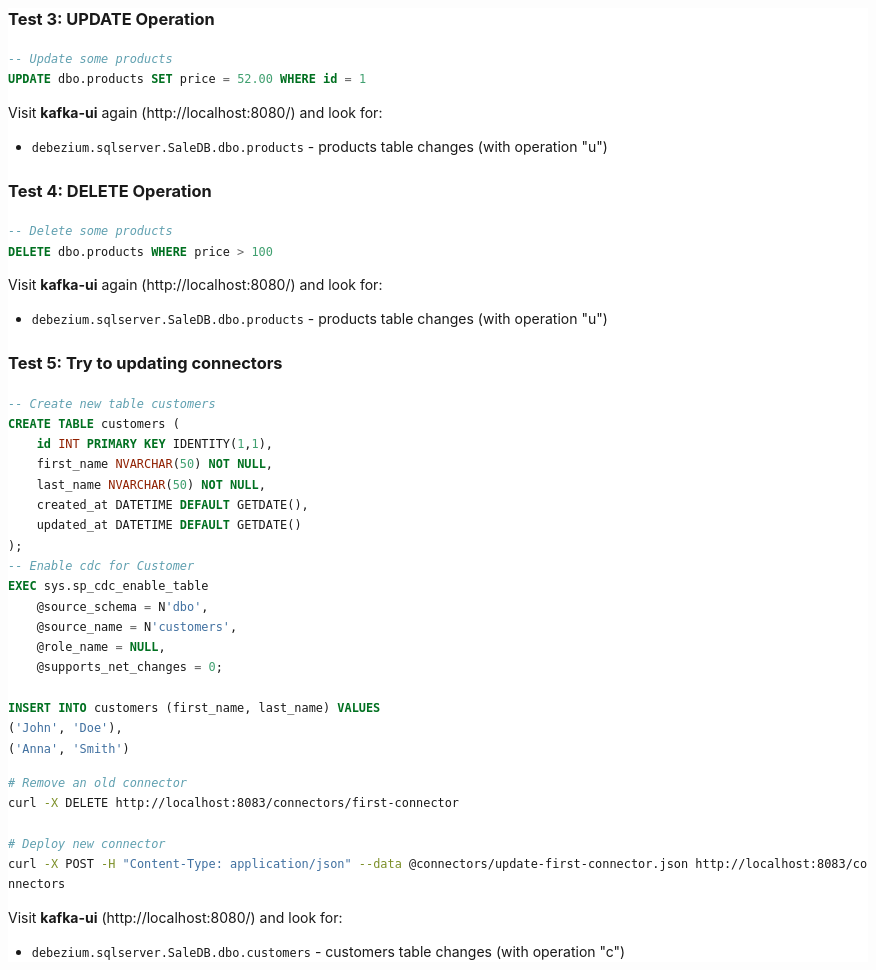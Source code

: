 ### Test 3: UPDATE Operation

``` sql
-- Update some products
UPDATE dbo.products SET price = 52.00 WHERE id = 1
```

Visit **kafka-ui** again (http://localhost:8080/) and look for:
- `debezium.sqlserver.SaleDB.dbo.products` - products table changes (with operation "u")

### Test 4: DELETE Operation

``` sql
-- Delete some products
DELETE dbo.products WHERE price > 100
```

Visit **kafka-ui** again (http://localhost:8080/) and look for:
- `debezium.sqlserver.SaleDB.dbo.products` - products table changes (with operation "u")

### Test 5: Try to updating connectors

``` sql
-- Create new table customers
CREATE TABLE customers (
    id INT PRIMARY KEY IDENTITY(1,1),
    first_name NVARCHAR(50) NOT NULL,
    last_name NVARCHAR(50) NOT NULL,
    created_at DATETIME DEFAULT GETDATE(),
    updated_at DATETIME DEFAULT GETDATE()
);
-- Enable cdc for Customer
EXEC sys.sp_cdc_enable_table
    @source_schema = N'dbo',
    @source_name = N'customers',
    @role_name = NULL,
    @supports_net_changes = 0;

INSERT INTO customers (first_name, last_name) VALUES
('John', 'Doe'),
('Anna', 'Smith')
```

``` bash
# Remove an old connector
curl -X DELETE http://localhost:8083/connectors/first-connector

# Deploy new connector
curl -X POST -H "Content-Type: application/json" --data @connectors/update-first-connector.json http://localhost:8083/connectors
```

Visit **kafka-ui** (http://localhost:8080/) and look for:
- `debezium.sqlserver.SaleDB.dbo.customers` - customers table changes (with operation "c")
